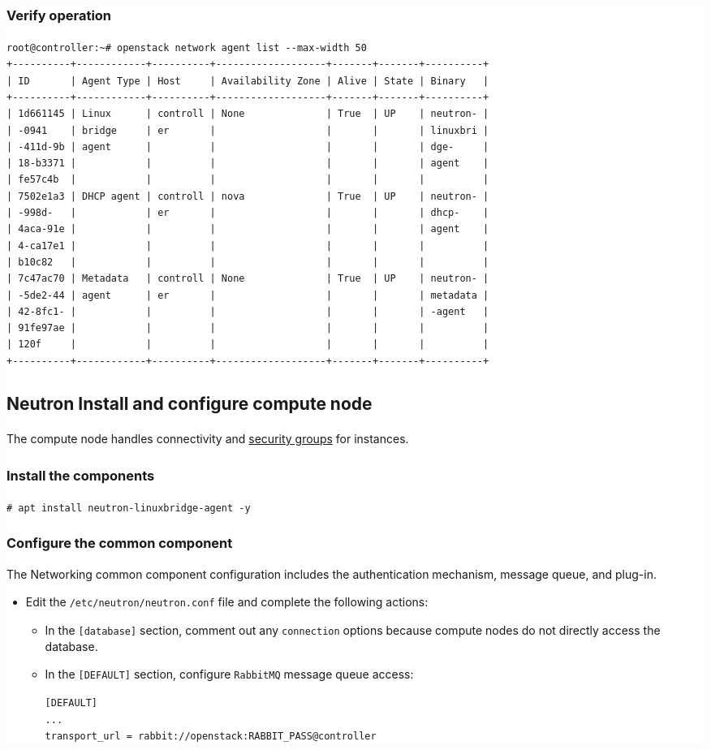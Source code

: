 
### Verify operation

```
root@controller:~# openstack network agent list --max-width 50
+----------+------------+----------+-------------------+-------+-------+----------+
| ID       | Agent Type | Host     | Availability Zone | Alive | State | Binary   |
+----------+------------+----------+-------------------+-------+-------+----------+
| 1d661145 | Linux      | controll | None              | True  | UP    | neutron- |
| -0941    | bridge     | er       |                   |       |       | linuxbri |
| -411d-9b | agent      |          |                   |       |       | dge-     |
| 18-b3371 |            |          |                   |       |       | agent    |
| fe57c4b  |            |          |                   |       |       |          |
| 7502e1a3 | DHCP agent | controll | nova              | True  | UP    | neutron- |
| -998d-   |            | er       |                   |       |       | dhcp-    |
| 4aca-91e |            |          |                   |       |       | agent    |
| 4-ca17e1 |            |          |                   |       |       |          |
| b10c82   |            |          |                   |       |       |          |
| 7c47ac70 | Metadata   | controll | None              | True  | UP    | neutron- |
| -5de2-44 | agent      | er       |                   |       |       | metadata |
| 42-8fc1- |            |          |                   |       |       | -agent   |
| 91fe97ae |            |          |                   |       |       |          |
| 120f     |            |          |                   |       |       |          |
+----------+------------+----------+-------------------+-------+-------+----------+

```



## Neutron Install and configure compute node

The compute node handles connectivity and [security groups](https://docs.openstack.org/newton/install-guide-ubuntu/common/glossary.html#term-security-group) for instances.

### Install the components

```
# apt install neutron-linuxbridge-agent -y
```

### Configure the common component

The Networking common component configuration includes the authentication mechanism, message queue, and plug-in.

- Edit the `/etc/neutron/neutron.conf` file and complete the following actions:

  - In the `[database]` section, comment out any `connection` options because compute nodes do not directly access the database.

  - In the `[DEFAULT]` section, configure `RabbitMQ` message queue access:

    ```
    [DEFAULT]
    ...
    transport_url = rabbit://openstack:RABBIT_PASS@controller
    ```
